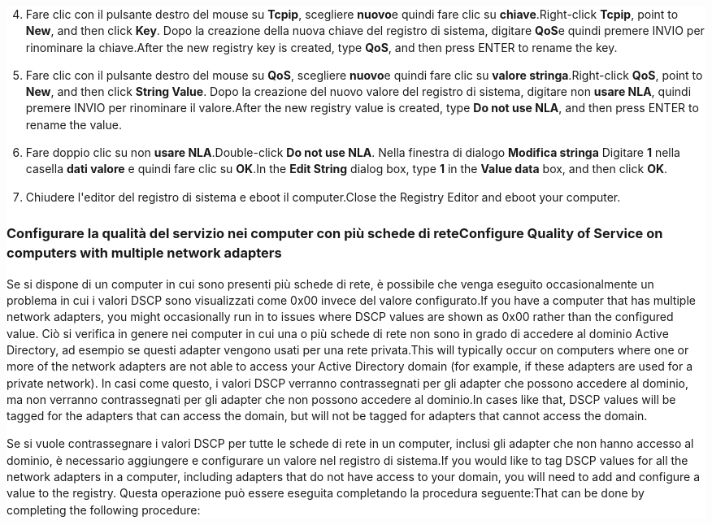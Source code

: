 4.  <span data-ttu-id="436d3-223">Fare clic con il pulsante destro del mouse su **Tcpip**, scegliere **nuovo**e quindi fare clic su **chiave**.</span><span class="sxs-lookup"><span data-stu-id="436d3-223">Right-click **Tcpip**, point to **New**, and then click **Key**.</span></span> <span data-ttu-id="436d3-224">Dopo la creazione della nuova chiave del registro di sistema, digitare **QoS**e quindi premere INVIO per rinominare la chiave.</span><span class="sxs-lookup"><span data-stu-id="436d3-224">After the new registry key is created, type **QoS**, and then press ENTER to rename the key.</span></span>

5.  <span data-ttu-id="436d3-225">Fare clic con il pulsante destro del mouse su **QoS**, scegliere **nuovo**e quindi fare clic su **valore stringa**.</span><span class="sxs-lookup"><span data-stu-id="436d3-225">Right-click **QoS**, point to **New**, and then click **String Value**.</span></span> <span data-ttu-id="436d3-226">Dopo la creazione del nuovo valore del registro di sistema, digitare non **usare NLA**, quindi premere INVIO per rinominare il valore.</span><span class="sxs-lookup"><span data-stu-id="436d3-226">After the new registry value is created, type **Do not use NLA**, and then press ENTER to rename the value.</span></span>

6.  <span data-ttu-id="436d3-227">Fare doppio clic su non **usare NLA**.</span><span class="sxs-lookup"><span data-stu-id="436d3-227">Double-click **Do not use NLA**.</span></span> <span data-ttu-id="436d3-228">Nella finestra di dialogo **Modifica stringa** Digitare **1** nella casella **dati valore** e quindi fare clic su **OK**.</span><span class="sxs-lookup"><span data-stu-id="436d3-228">In the **Edit String** dialog box, type **1** in the **Value data** box, and then click **OK**.</span></span>

7.  <span data-ttu-id="436d3-229">Chiudere l'editor del registro di sistema e eboot il computer.</span><span class="sxs-lookup"><span data-stu-id="436d3-229">Close the Registry Editor and eboot your computer.</span></span>

### <a name="configure-quality-of-service-on-computers-with-multiple-network-adapters"></a><span data-ttu-id="436d3-230">Configurare la qualità del servizio nei computer con più schede di rete</span><span class="sxs-lookup"><span data-stu-id="436d3-230">Configure Quality of Service on computers with multiple network adapters</span></span>

<span data-ttu-id="436d3-231">Se si dispone di un computer in cui sono presenti più schede di rete, è possibile che venga eseguito occasionalmente un problema in cui i valori DSCP sono visualizzati come 0x00 invece del valore configurato.</span><span class="sxs-lookup"><span data-stu-id="436d3-231">If you have a computer that has multiple network adapters, you might occasionally run in to issues where DSCP values are shown as 0x00 rather than the configured value.</span></span> <span data-ttu-id="436d3-232">Ciò si verifica in genere nei computer in cui una o più schede di rete non sono in grado di accedere al dominio Active Directory, ad esempio se questi adapter vengono usati per una rete privata.</span><span class="sxs-lookup"><span data-stu-id="436d3-232">This will typically occur on computers where one or more of the network adapters are not able to access your Active Directory domain (for example, if these adapters are used for a private network).</span></span> <span data-ttu-id="436d3-233">In casi come questo, i valori DSCP verranno contrassegnati per gli adapter che possono accedere al dominio, ma non verranno contrassegnati per gli adapter che non possono accedere al dominio.</span><span class="sxs-lookup"><span data-stu-id="436d3-233">In cases like that, DSCP values will be tagged for the adapters that can access the domain, but will not be tagged for adapters that cannot access the domain.</span></span>

<span data-ttu-id="436d3-234">Se si vuole contrassegnare i valori DSCP per tutte le schede di rete in un computer, inclusi gli adapter che non hanno accesso al dominio, è necessario aggiungere e configurare un valore nel registro di sistema.</span><span class="sxs-lookup"><span data-stu-id="436d3-234">If you would like to tag DSCP values for all the network adapters in a computer, including adapters that do not have access to your domain, you will need to add and configure a value to the registry.</span></span> <span data-ttu-id="436d3-235">Questa operazione può essere eseguita completando la procedura seguente:</span><span class="sxs-lookup"><span data-stu-id="436d3-235">That can be done by completing the following procedure:</span></span>
